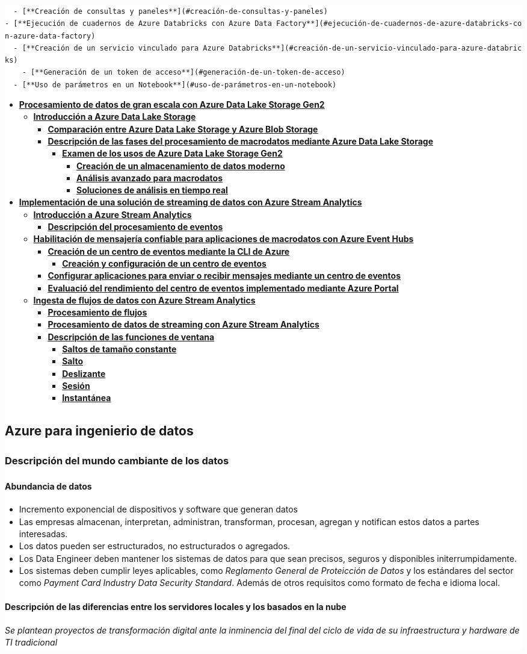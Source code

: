       - [**Creación de consultas y paneles**](#creación-de-consultas-y-paneles)
    - [**Ejecución de cuadernos de Azure Databricks con Azure Data Factory**](#ejecución-de-cuadernos-de-azure-databricks-con-azure-data-factory)
      - [**Creación de un servicio vinculado para Azure Databricks**](#creación-de-un-servicio-vinculado-para-azure-databricks)
        - [**Generación de un token de acceso**](#generación-de-un-token-de-acceso)
      - [**Uso de parámetros en un Notebook**](#uso-de-parámetros-en-un-notebook)
  - [**Procesamiento de datos de gran escala con Azure Data Lake Storage Gen2**](#procesamiento-de-datos-de-gran-escala-con-azure-data-lake-storage-gen2)
    - [**Introducción a Azure Data Lake Storage**](#introducción-a-azure-data-lake-storage)
      - [**Comparación entre Azure Data Lake Storage y Azure Blob Storage**](#comparación-entre-azure-data-lake-storage-y-azure-blob-storage)
      - [**Descripción de las fases del procesamiento de macrodatos mediante Azure Data Lake Storage**](#descripción-de-las-fases-del-procesamiento-de-macrodatos-mediante-azure-data-lake-storage)
        - [**Examen de los usos de Azure Data Lake Storage Gen2**](#examen-de-los-usos-de-azure-data-lake-storage-gen2)
          - [**Creación de un almacenamiento de datos moderno**](#creación-de-un-almacenamiento-de-datos-moderno)
          - [**Análisis avanzado para macrodatos**](#análisis-avanzado-para-macrodatos)
          - [**Soluciones de análisis en tiempo real**](#soluciones-de-análisis-en-tiempo-real)
  - [**Implementación de una solución de streaming de datos con Azure Stream Analytics**](#implementación-de-una-solución-de-streaming-de-datos-con-azure-stream-analytics)
    - [**Introducción a Azure Stream Analytics**](#introducción-a-azure-stream-analytics)
      - [**Descripción del procesamiento de eventos**](#descripción-del-procesamiento-de-eventos)
    - [**Habilitación de mensajería confiable para aplicaciones de macrodatos con Azure Event Hubs**](#habilitación-de-mensajería-confiable-para-aplicaciones-de-macrodatos-con-azure-event-hubs)
      - [**Creación de un centro de eventos mediante la CLI de Azure**](#creación-de-un-centro-de-eventos-mediante-la-cli-de-azure)
        - [**Creación y configuración de un centro de eventos**](#creación-y-configuración-de-un-centro-de-eventos)
      - [**Configurar aplicaciones para enviar o recibir mensajes mediante un centro de eventos**](#configurar-aplicaciones-para-enviar-o-recibir-mensajes-mediante-un-centro-de-eventos)
      - [**Evaluació del rendimiento del centro de eventos implementado mediante Azure Portal**](#evaluació-del-rendimiento-del-centro-de-eventos-implementado-mediante-azure-portal)
    - [**Ingesta de flujos de datos con Azure Stream Analytics**](#ingesta-de-flujos-de-datos-con-azure-stream-analytics)
      - [**Procesamiento de flujos**](#procesamiento-de-flujos)
      - [**Procesamiento de datos de streaming con Azure Stream Analytics**](#procesamiento-de-datos-de-streaming-con-azure-stream-analytics)
      - [**Descripción de las funciones de ventana**](#descripción-de-las-funciones-de-ventana)
        - [**Saltos de tamaño constante**](#saltos-de-tamaño-constante)
        - [**Salto**](#salto)
        - [**Deslizante**](#deslizante)
        - [**Sesión**](#sesión)
        - [**Instantánea**](#instantánea)
## **Azure para ingenierio de datos**
### **Descripción del mundo cambiante de los datos**
#### **Abundancia de datos**
- Incremento exponencial de dispositivos y software que generan datos
- Las empresas almacenan, interpretan, administran, transforman, procesan, agregan y notifican estos datos a partes interesadas.
- Los datos pueden ser estructurados, no estructurados o agregados.
- Los Data Engineer deben mantener los sistemas de datos para que sean precisos, seguros y disponibles initerrumpidamente.
- Los sistemas deben cumplir leyes aplicables, como *Reglamento General de Proteicción de Datos* y los estándares del sector como *Payment Card Industry Data Security Standard*. Además de otros requisitos como formato de fecha e idioma local.
#### **Descripción de las diferencias entre los servidores locales y los basados en la nube**
*Se plantean proyectos de transformación digital ante la inminencia del final del ciclo de vida de su infraestructura y hardware de TI tradicional*  
